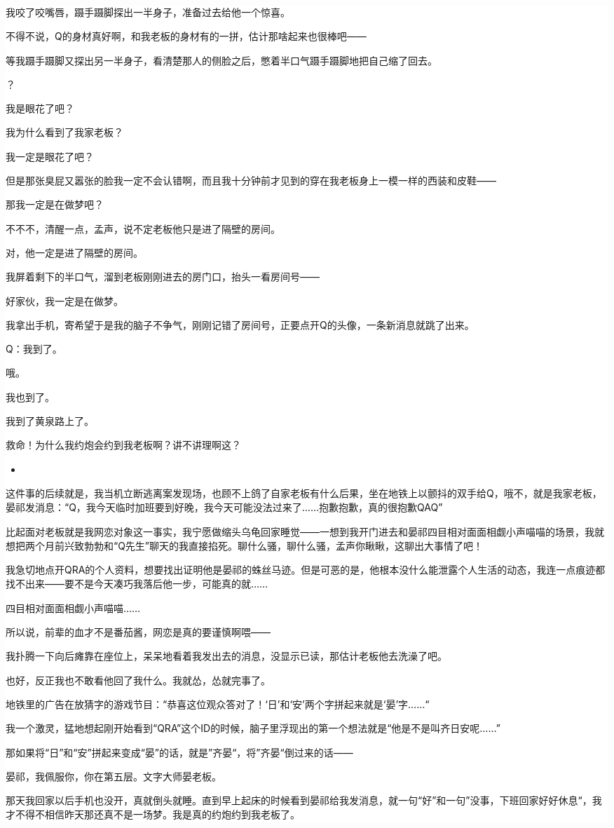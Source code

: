 我咬了咬嘴唇，蹑手蹑脚探出一半身子，准备过去给他一个惊喜。

不得不说，Q的身材真好啊，和我老板的身材有的一拼，估计那啥起来也很棒吧——

等我蹑手蹑脚又探出另一半身子，看清楚那人的侧脸之后，憋着半口气蹑手蹑脚地把自己缩了回去。

？

我是眼花了吧？

我为什么看到了我家老板？

我一定是眼花了吧？

但是那张臭屁又嚣张的脸我一定不会认错啊，而且我十分钟前才见到的穿在我老板身上一模一样的西装和皮鞋——

那我一定是在做梦吧？

不不不，清醒一点，孟声，说不定老板他只是进了隔壁的房间。

对，他一定是进了隔壁的房间。

我屏着剩下的半口气，溜到老板刚刚进去的房门口，抬头一看房间号——

好家伙，我一定是在做梦。

我拿出手机，寄希望于是我的脑子不争气，刚刚记错了房间号，正要点开Q的头像，一条新消息就跳了出来。

Q：我到了。

哦。

我也到了。

我到了黄泉路上了。

救命！为什么我约炮会约到我老板啊？讲不讲理啊这？

-
这件事的后续就是，我当机立断逃离案发现场，也顾不上鸽了自家老板有什么后果，坐在地铁上以颤抖的双手给Q，哦不，就是我家老板，晏祁发消息：“Q，我今天临时加班要到好晚，我今天可能没法过来了……抱歉抱歉，真的很抱歉QAQ”

比起面对老板就是我网恋对象这一事实，我宁愿做缩头乌龟回家睡觉——一想到我开门进去和晏祁四目相对面面相觑小声喵喵的场景，我就想把两个月前兴致勃勃和“Q先生”聊天的我直接掐死。聊什么骚，聊什么骚，孟声你瞅瞅，这聊出大事情了吧！

我急切地点开QRA的个人资料，想要找出证明他是晏祁的蛛丝马迹。但是可恶的是，他根本没什么能泄露个人生活的动态，我连一点痕迹都找不出来——要不是今天凑巧我落后他一步，可能真的就……

四目相对面面相觑小声喵喵……

所以说，前辈的血才不是番茄酱，网恋是真的要谨慎啊喂——

我扑腾一下向后瘫靠在座位上，呆呆地看着我发出去的消息，没显示已读，那估计老板他去洗澡了吧。

也好，反正我也不敢看他回了我什么。我就怂，怂就完事了。

地铁里的广告在放猜字的游戏节目：“恭喜这位观众答对了！‘日’和‘安’两个字拼起来就是‘晏’字……“

我一个激灵，猛地想起刚开始看到“QRA”这个ID的时候，脑子里浮现出的第一个想法就是“他是不是叫齐日安呢……”

那如果将“日”和“安”拼起来变成“晏”的话，就是”齐晏“，将”齐晏“倒过来的话——

晏祁，我佩服你，你在第五层。文字大师晏老板。

那天我回家以后手机也没开，真就倒头就睡。直到早上起床的时候看到晏祁给我发消息，就一句“好”和一句”没事，下班回家好好休息“，我才不得不相信昨天那还真不是一场梦。我是真的约炮约到我老板了。

